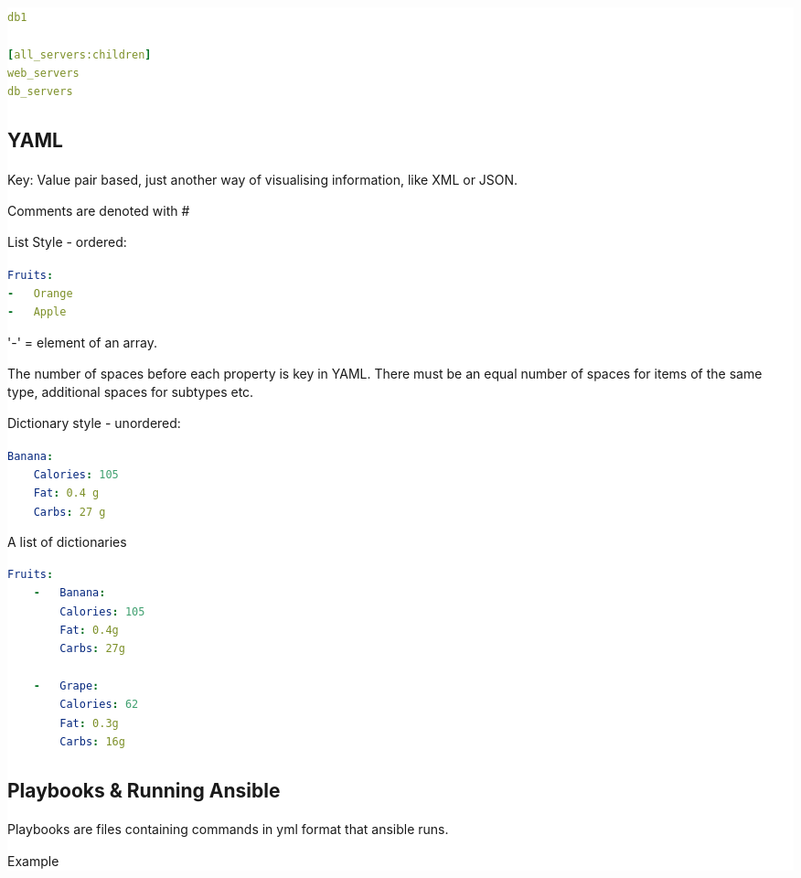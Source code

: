 ```yaml
db1

[all_servers:children]
web_servers
db_servers
```

## YAML

Key: Value pair based, just another way of visualising information, like XML or JSON.

Comments are denoted with #

List Style - ordered:

```yaml
Fruits:
-   Orange
-   Apple
```

'-' = element of an array.

The number of spaces before each property is key in YAML. There must be an equal number of spaces for items of the same type, additional spaces for subtypes etc.

Dictionary style - unordered:

```yaml
Banana:
    Calories: 105
    Fat: 0.4 g
    Carbs: 27 g
```

A list of dictionaries

```yaml
Fruits:
    -   Banana:
        Calories: 105
        Fat: 0.4g
        Carbs: 27g

    -   Grape:
        Calories: 62
        Fat: 0.3g
        Carbs: 16g
```

## Playbooks & Running Ansible

Playbooks are files containing commands in yml format that ansible runs.

Example
